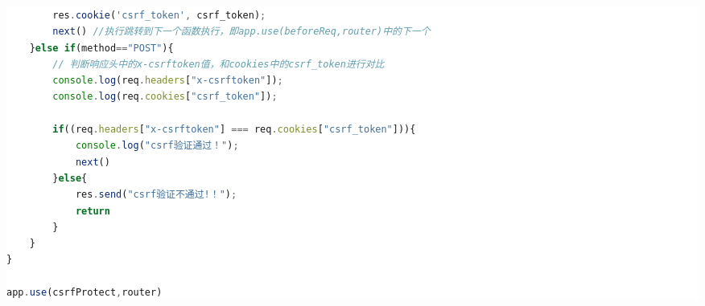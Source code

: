 ```js
        res.cookie('csrf_token', csrf_token);
        next() //执行跳转到下一个函数执行，即app.use(beforeReq,router)中的下一个
    }else if(method=="POST"){
        // 判断响应头中的x-csrftoken值，和cookies中的csrf_token进行对比
        console.log(req.headers["x-csrftoken"]);
        console.log(req.cookies["csrf_token"]);
        
        if((req.headers["x-csrftoken"] === req.cookies["csrf_token"])){
            console.log("csrf验证通过！");
            next()
        }else{
            res.send("csrf验证不通过!！");
            return
        }
    }
}

app.use(csrfProtect,router)
```

